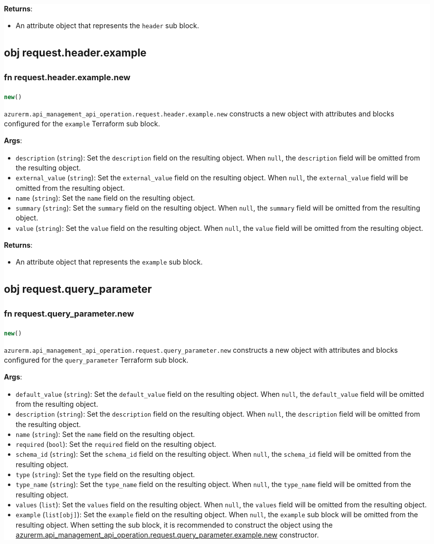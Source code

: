 **Returns**:
  - An attribute object that represents the `header` sub block.


## obj request.header.example



### fn request.header.example.new

```ts
new()
```


`azurerm.api_management_api_operation.request.header.example.new` constructs a new object with attributes and blocks configured for the `example`
Terraform sub block.



**Args**:
  - `description` (`string`): Set the `description` field on the resulting object. When `null`, the `description` field will be omitted from the resulting object.
  - `external_value` (`string`): Set the `external_value` field on the resulting object. When `null`, the `external_value` field will be omitted from the resulting object.
  - `name` (`string`): Set the `name` field on the resulting object.
  - `summary` (`string`): Set the `summary` field on the resulting object. When `null`, the `summary` field will be omitted from the resulting object.
  - `value` (`string`): Set the `value` field on the resulting object. When `null`, the `value` field will be omitted from the resulting object.

**Returns**:
  - An attribute object that represents the `example` sub block.


## obj request.query_parameter



### fn request.query_parameter.new

```ts
new()
```


`azurerm.api_management_api_operation.request.query_parameter.new` constructs a new object with attributes and blocks configured for the `query_parameter`
Terraform sub block.



**Args**:
  - `default_value` (`string`): Set the `default_value` field on the resulting object. When `null`, the `default_value` field will be omitted from the resulting object.
  - `description` (`string`): Set the `description` field on the resulting object. When `null`, the `description` field will be omitted from the resulting object.
  - `name` (`string`): Set the `name` field on the resulting object.
  - `required` (`bool`): Set the `required` field on the resulting object.
  - `schema_id` (`string`): Set the `schema_id` field on the resulting object. When `null`, the `schema_id` field will be omitted from the resulting object.
  - `type` (`string`): Set the `type` field on the resulting object.
  - `type_name` (`string`): Set the `type_name` field on the resulting object. When `null`, the `type_name` field will be omitted from the resulting object.
  - `values` (`list`): Set the `values` field on the resulting object. When `null`, the `values` field will be omitted from the resulting object.
  - `example` (`list[obj]`): Set the `example` field on the resulting object. When `null`, the `example` sub block will be omitted from the resulting object. When setting the sub block, it is recommended to construct the object using the [azurerm.api_management_api_operation.request.query_parameter.example.new](#fn-requestrequestexamplenew) constructor.
